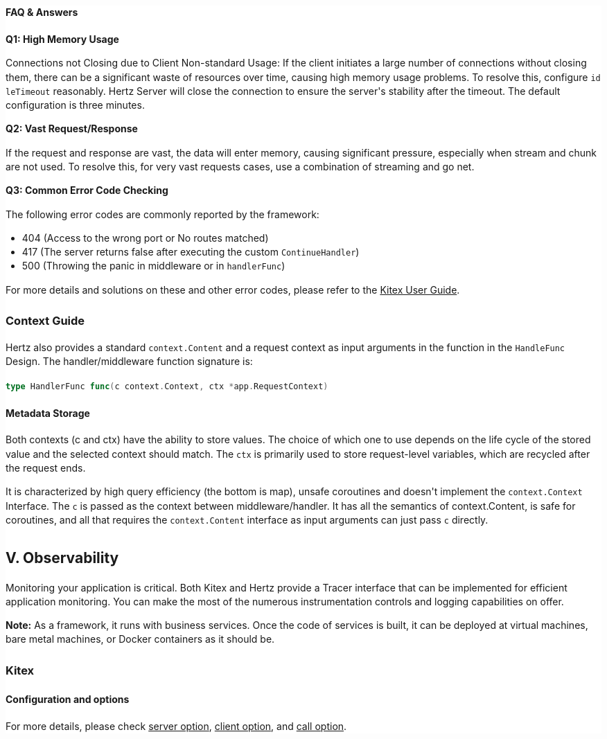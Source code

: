 #### FAQ & Answers

**Q1: High Memory Usage**

Connections not Closing due to Client Non-standard Usage: If the client initiates a large number of connections without closing them, there can be a significant waste of resources over time, causing high memory usage problems.
To resolve this, configure `idleTimeout` reasonably. Hertz Server will close the connection to ensure the server's stability after the timeout. The default configuration is three minutes.

**Q2: Vast Request/Response**

If the request and response are vast, the data will enter memory, causing significant pressure, especially when stream and chunk are not used. To resolve this, for very vast requests cases, use a combination of streaming and go net.

**Q3: Common Error Code Checking**

The following error codes are commonly reported by the framework:

- 404 (Access to the wrong port or No routes matched)
- 417 (The server returns false after executing the custom `ContinueHandler`)
- 500 (Throwing the panic in middleware or in `handlerFunc`)

For more details and solutions on these and other error codes, please refer to the [Kitex User Guide](https://www.cloudwego.io/docs/kitex/getting-started/).

### Context Guide

Hertz also provides a standard `context.Content` and a request context as input arguments in the function in the `HandleFunc` Design. The handler/middleware function signature is:

```go
type HandlerFunc func(c context.Context, ctx *app.RequestContext)
```

#### Metadata Storage

Both contexts (c and ctx) have the ability to store values. The choice of which one to use depends on the life cycle of the stored value and the selected context should match. The `ctx` is primarily used to store request-level variables, which are recycled after the request ends. 

It is characterized by high query efficiency (the bottom is map), unsafe coroutines and doesn't implement the `context.Context` Interface. The `c` is passed as the context between middleware/handler. It has all the semantics of context.Content, is safe for coroutines, and all that requires the `context.Content` interface as input arguments can just pass `c` directly.

## V. Observability

Monitoring your application is critical. Both Kitex and Hertz provide a Tracer interface that can be implemented for efficient application monitoring. You can make the most of the numerous instrumentation controls and logging capabilities on offer.

**Note:** As a framework, it runs with business services. Once the code of services is built, it can be deployed at virtual machines, bare metal machines, or Docker containers as it should be.

### Kitex
#### Configuration and options
For more details, please check [server option](https://www.cloudwego.io/zh/docs/kitex/tutorials/options/server_options/), [client option](https://www.cloudwego.io/zh/docs/kitex/tutorials/options/client_options/), and [call option](https://www.cloudwego.io/zh/docs/kitex/tutorials/options/call_options/).
